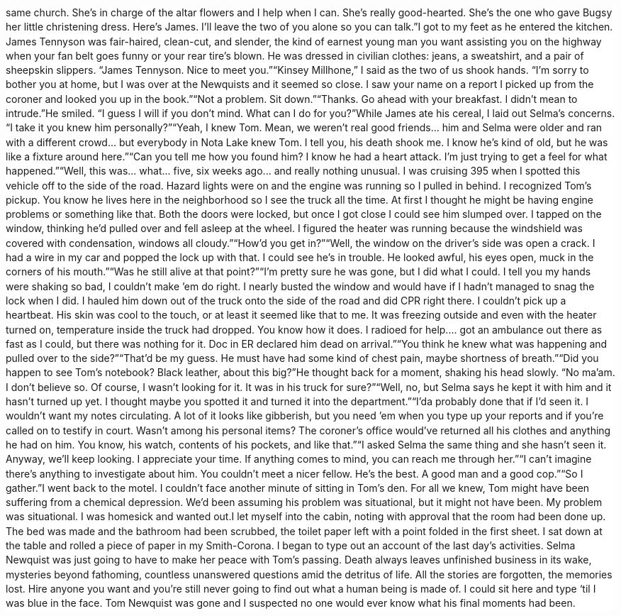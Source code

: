 same church. She’s in charge of the altar flowers and I help when I can. She’s really good-hearted. She’s the one who gave Bugsy her little christening dress. Here’s James. I’ll leave the two of you alone so you can talk.”I got to my feet as he entered the kitchen. James Tennyson was fair-haired, clean-cut, and slender, the kind of earnest young man you want assisting you on the highway when your fan belt goes funny or your rear tire’s blown. He was dressed in civilian clothes: jeans, a sweatshirt, and a pair of sheepskin slippers. “James Tennyson. Nice to meet you.”“Kinsey Millhone,” I said as the two of us shook hands. “I’m sorry to bother you at home, but I was over at the Newquists and it seemed so close. I saw your name on a report I picked up from the coroner and looked you up in the book.”“Not a problem. Sit down.”“Thanks. Go ahead with your breakfast. I didn’t mean to intrude.”He smiled. “I guess I will if you don’t mind. What can I do for you?”While James ate his cereal, I laid out Selma’s concerns. “I take it you knew him personally?”“Yeah, I knew Tom. Mean, we weren’t real good friends... him and Selma were older and ran with a different crowd... but everybody in Nota Lake knew Tom. I tell you, his death shook me. I know he’s kind of old, but he was like a fixture around here.”“Can you tell me how you found him? I know he had a heart attack. I’m just trying to get a feel for what happened.”“Well, this was... what... five, six weeks ago... and really nothing unusual. I was cruising 395 when I spotted this vehicle off to the side of the road. Hazard lights were on and the engine was running so I pulled in behind. I recognized Tom’s pickup. You know he lives here in the neighborhood so I see the truck all the time. At first I thought he might be having engine problems or something like that. Both the doors were locked, but once I got close I could see him slumped over. I tapped on the window, thinking he’d pulled over and fell asleep at the wheel. I figured the heater was running because the windshield was covered with condensation, windows all cloudy.”“How’d you get in?”“Well, the window on the driver’s side was open a crack. I had a wire in my car and popped the lock up with that. I could see he’s in trouble. He looked awful, his eyes open, muck in the corners of his mouth.”“Was he still alive at that point?”“I’m pretty sure he was gone, but I did what I could. I tell you my hands were shaking so bad, I couldn’t make ’em do right. I nearly busted the window and would have if I hadn’t managed to snag the lock when I did. I hauled him down out of the truck onto the side of the road and did CPR right there. I couldn’t pick up a heartbeat. His skin was cool to the touch, or at least it seemed like that to me. It was freezing outside and even with the heater turned on, temperature inside the truck had dropped. You know how it does. I radioed for help.... got an ambulance out there as fast as I could, but there was nothing for it. Doc in ER declared him dead on arrival.”“You think he knew what was happening and pulled over to the side?”“That’d be my guess. He must have had some kind of chest pain, maybe shortness of breath.”“Did you happen to see Tom’s notebook? Black leather, about this big?”He thought back for a moment, shaking his head slowly. “No ma’am. I don’t believe so. Of course, I wasn’t looking for it. It was in his truck for sure?”“Well, no, but Selma says he kept it with him and it hasn’t turned up yet. I thought maybe you spotted it and turned it into the department.”“I’da probably done that if I’d seen it. I wouldn’t want my notes circulating. A lot of it looks like gibberish, but you need ’em when you type up your reports and if you’re called on to testify in court. Wasn’t among his personal items? The coroner’s office would’ve returned all his clothes and anything he had on him. You know, his watch, contents of his pockets, and like that.”“I asked Selma the same thing and she hasn’t seen it. Anyway, we’ll keep looking. I appreciate your time. If anything comes to mind, you can reach me through her.”“I can’t imagine there’s anything to investigate about him. You couldn’t meet a nicer fellow. He’s the best. A good man and a good cop.”“So I gather.”I went back to the motel. I couldn’t face another minute of sitting in Tom’s den. For all we knew, Tom might have been suffering from a chemical depression. We’d been assuming his problem was situational, but it might not have been. My problem was situational. I was homesick and wanted out.I let myself into the cabin, noting with approval that the room had been done up. The bed was made and the bathroom had been scrubbed, the toilet paper left with a point folded in the first sheet. I sat down at the table and rolled a piece of paper in my Smith-Corona. I began to type out an account of the last day’s activities. Selma Newquist was just going to have to make her peace with Tom’s passing. Death always leaves unfinished business in its wake, mysteries beyond fathoming, countless unanswered questions amid the detritus of life. All the stories are forgotten, the memories lost. Hire anyone you want and you’re still never going to find out what a human being is made of. I could sit here and type ‘til I was blue in the face. Tom Newquist was gone and I suspected no one would ever know what his final moments had been.
